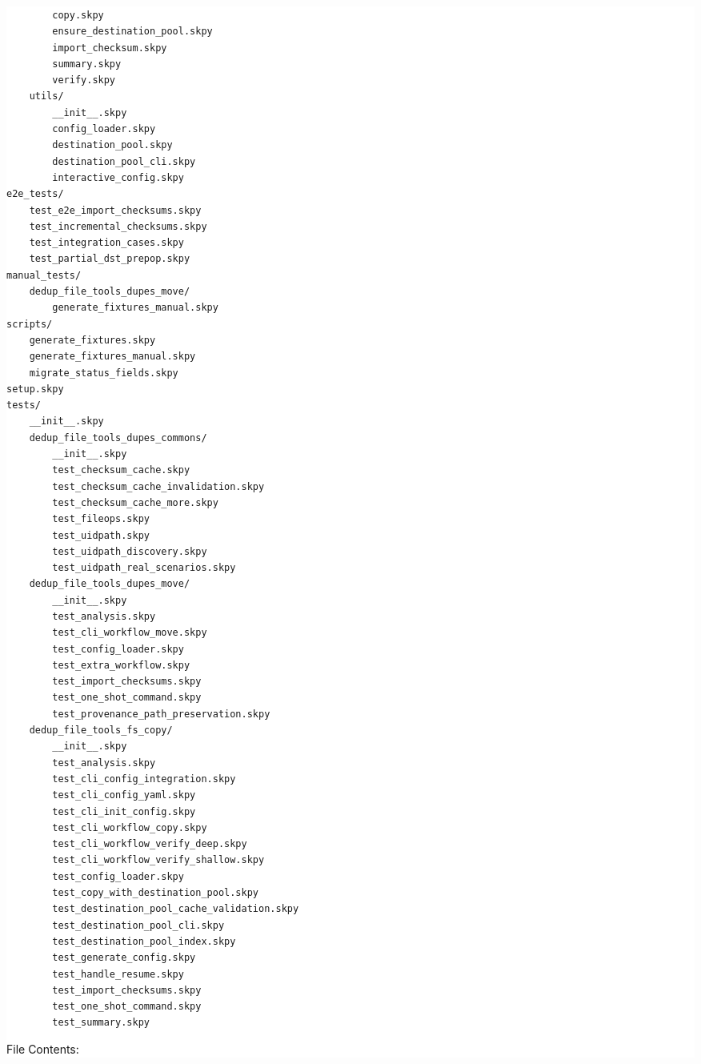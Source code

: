            copy.skpy
            ensure_destination_pool.skpy
            import_checksum.skpy
            summary.skpy
            verify.skpy
        utils/
            __init__.skpy
            config_loader.skpy
            destination_pool.skpy
            destination_pool_cli.skpy
            interactive_config.skpy
    e2e_tests/
        test_e2e_import_checksums.skpy
        test_incremental_checksums.skpy
        test_integration_cases.skpy
        test_partial_dst_prepop.skpy
    manual_tests/
        dedup_file_tools_dupes_move/
            generate_fixtures_manual.skpy
    scripts/
        generate_fixtures.skpy
        generate_fixtures_manual.skpy
        migrate_status_fields.skpy
    setup.skpy
    tests/
        __init__.skpy
        dedup_file_tools_dupes_commons/
            __init__.skpy
            test_checksum_cache.skpy
            test_checksum_cache_invalidation.skpy
            test_checksum_cache_more.skpy
            test_fileops.skpy
            test_uidpath.skpy
            test_uidpath_discovery.skpy
            test_uidpath_real_scenarios.skpy
        dedup_file_tools_dupes_move/
            __init__.skpy
            test_analysis.skpy
            test_cli_workflow_move.skpy
            test_config_loader.skpy
            test_extra_workflow.skpy
            test_import_checksums.skpy
            test_one_shot_command.skpy
            test_provenance_path_preservation.skpy
        dedup_file_tools_fs_copy/
            __init__.skpy
            test_analysis.skpy
            test_cli_config_integration.skpy
            test_cli_config_yaml.skpy
            test_cli_init_config.skpy
            test_cli_workflow_copy.skpy
            test_cli_workflow_verify_deep.skpy
            test_cli_workflow_verify_shallow.skpy
            test_config_loader.skpy
            test_copy_with_destination_pool.skpy
            test_destination_pool_cache_validation.skpy
            test_destination_pool_cli.skpy
            test_destination_pool_index.skpy
            test_generate_config.skpy
            test_handle_resume.skpy
            test_import_checksums.skpy
            test_one_shot_command.skpy
            test_summary.skpy
File Contents: